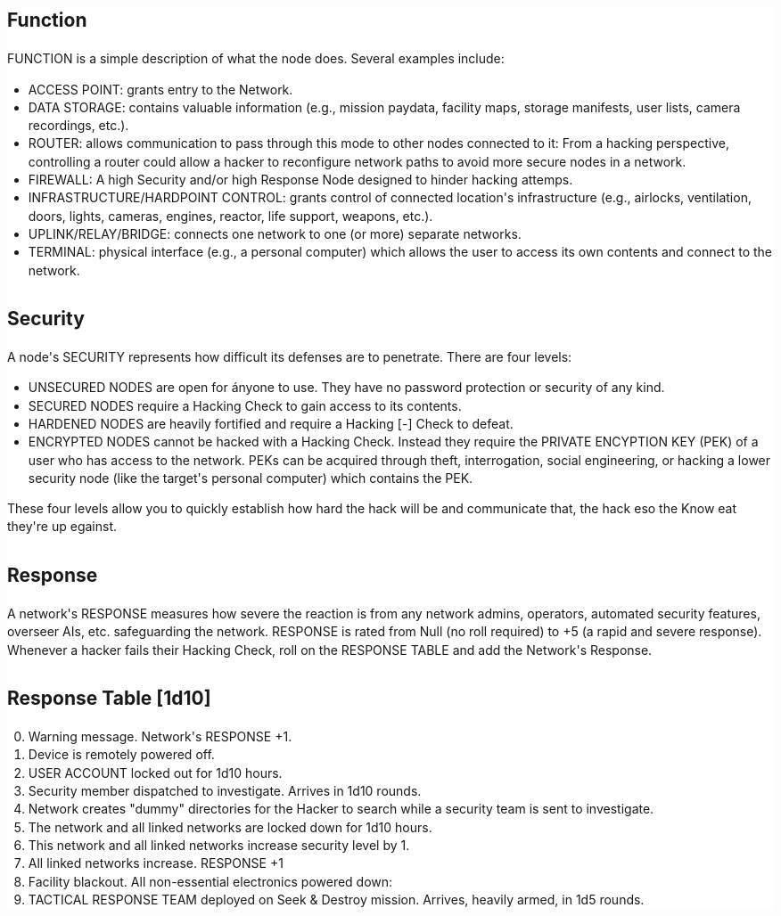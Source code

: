 ## Function

FUNCTION is a simple description of what the node does. Several examples include:

* ACCESS POINT: grants entry to the Network.
* DATA STORAGE: contains valuable information (e.g., mission paydata, facility maps, storage manifests, user lists, camera recordings, etc.).
* ROUTER: allows communication to pass through this mode to other nodes connected to it: From a hacking perspective, controlling a router could allow a hacker to reconfigure network paths to avoid more secure nodes in a network.
* FIREWALL: A high Security and/or high Response Node designed to hinder hacking attemps.
* INFRASTRUCTURE/HARDPOINT CONTROL: grants control of connected location's infrastructure (e.g., airlocks, ventilation, doors, lights, cameras, engines, reactor, life support, weapons, etc.).
* UPLINK/RELAY/BRIDGE: connects one network to one (or more) separate networks.
* TERMINAL: physical interface (e.g., a personal computer) which allows the user to access its own contents and connect to the network.

## Security

A node's SECURITY represents how difficult its defenses are to penetrate. There are four levels:

* UNSECURED NODES are open for ányone to use.
They have no password protection or security of any kind.
* SECURED NODES require a Hacking Check to gain access to its contents.
* HARDENED NODES are heavily fortified and require a Hacking [-] Check to defeat.
* ENCRYPTED NODES cannot be hacked with a Hacking Check. Instead they require the PRIVATE ENCYPTION KEY (PEK) of a user who has access to the network. PEKs can be acquired through theft, interrogation, social engineering, or hacking a lower security node (like the target's personal computer) which contains the PEK.

These four levels allow you to quickly establish how hard the hack will be and communicate that, the hack eso the Know eat they're up egainst.

## Response

A network's RESPONSE measures how severe the reaction is from any network admins, operators, automated security features, overseer AIs, etc. safeguarding the network. RESPONSE is rated from Null (no roll required) to +5 (a rapid and severe response). Whenever a hacker fails their Hacking Check, roll on the RESPONSE TABLE and add the Network's
Response.

## Response Table [1d10]
00. Warning message. Network's RESPONSE +1. 
01. Device is remotely powered off.
02. USER ACCOUNT locked out for 1d10 hours.
03. Security member dispatched to investigate. Arrives in 1d10 rounds.
04. Network creates "dummy" directories for the Hacker to search while a security team is sent to investigate.
05. The network and all linked networks are locked down for 1d10 hours.
06. This network and all linked networks increase security level by 1.
07. All linked networks increase. RESPONSE +1
08. Facility blackout. All non-essential electronics powered down:
09. TACTICAL RESPONSE TEAM deployed on Seek & Destroy mission. Arrives, heavily armed, in 1d5 rounds.
